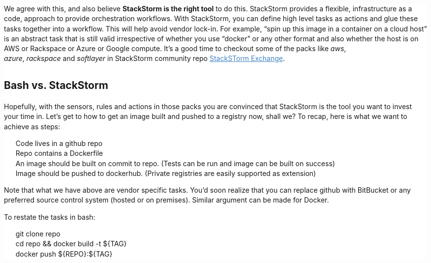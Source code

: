 

We agree with this, and also believe **StackStorm is the right tool** to do this. StackStorm provides a flexible, infrastructure as a code, approach to provide orchestration workflows. With StackStorm, you can define high level tasks as actions and glue these tasks together into a workflow. This will help avoid vendor lock-in. For example, &#8220;spin up this image in a container on a cloud host&#8221; is an abstract task that is still valid irrespective of whether you use &#8220;docker&#8221; or any other format and also whether the host is on AWS or Rackspace or Azure or Google compute. It&#8217;s a good time to checkout some of the packs like _aws_, _azure_, _rackspace_ and _softlayer_ in StackStorm community repo <a style="color: #4183c4;" href="https://exchange.stackstorm.org" rel="noreferrer">StackSTorm Exchange</a>.

## <a class="anchor" style="color: #4183c4;" href="https://gist.github.com/lakshmi-kannan/2b95e6bae7dc4ed8c6c7#bash-vs-stackstorm" rel="noreferrer" name="user-content-bash-vs-stackstorm"></a>Bash vs. StackStorm

Hopefully, with the sensors, rules and actions in those packs you are convinced that StackStorm is the tool you want to invest your time in. Let&#8217;s get to how to get an image built and pushed to a registry now, shall we? To recap, here is what we want to achieve as steps:

<ul class="task-list">
  <li>
    Code lives in a github repo
  </li>
  <li>
    Repo contains a Dockerfile
  </li>
  <li>
    An image should be built on commit to repo. (Tests can be run and image can be built on success)
  </li>
  <li>
    Image should be pushed to dockerhub. (Private registries are easily supported as extension)
  </li>
</ul>

Note that what we have above are vendor specific tasks. You&#8217;d soon realize that you can replace github with BitBucket or any preferred source control system (hosted or on premises). Similar argument can be made for Docker.

To restate the tasks in bash:

<ul class="task-list">
  <li>
    git clone repo
  </li>
  <li>
    cd repo && docker build -t ${TAG}
  </li>
  <li>
    docker push ${REPO}:${TAG}
  </li>
</ul>
